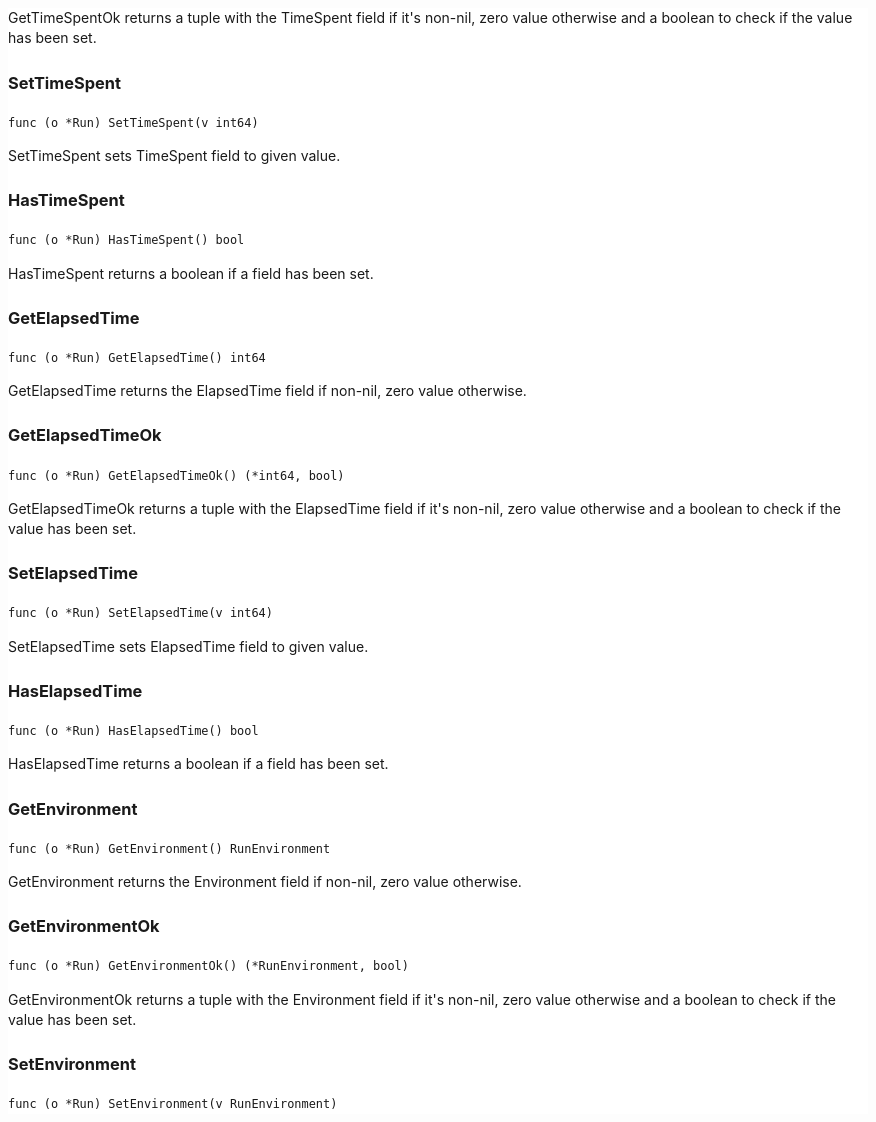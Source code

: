 GetTimeSpentOk returns a tuple with the TimeSpent field if it's non-nil, zero value otherwise
and a boolean to check if the value has been set.

### SetTimeSpent

`func (o *Run) SetTimeSpent(v int64)`

SetTimeSpent sets TimeSpent field to given value.

### HasTimeSpent

`func (o *Run) HasTimeSpent() bool`

HasTimeSpent returns a boolean if a field has been set.

### GetElapsedTime

`func (o *Run) GetElapsedTime() int64`

GetElapsedTime returns the ElapsedTime field if non-nil, zero value otherwise.

### GetElapsedTimeOk

`func (o *Run) GetElapsedTimeOk() (*int64, bool)`

GetElapsedTimeOk returns a tuple with the ElapsedTime field if it's non-nil, zero value otherwise
and a boolean to check if the value has been set.

### SetElapsedTime

`func (o *Run) SetElapsedTime(v int64)`

SetElapsedTime sets ElapsedTime field to given value.

### HasElapsedTime

`func (o *Run) HasElapsedTime() bool`

HasElapsedTime returns a boolean if a field has been set.

### GetEnvironment

`func (o *Run) GetEnvironment() RunEnvironment`

GetEnvironment returns the Environment field if non-nil, zero value otherwise.

### GetEnvironmentOk

`func (o *Run) GetEnvironmentOk() (*RunEnvironment, bool)`

GetEnvironmentOk returns a tuple with the Environment field if it's non-nil, zero value otherwise
and a boolean to check if the value has been set.

### SetEnvironment

`func (o *Run) SetEnvironment(v RunEnvironment)`
